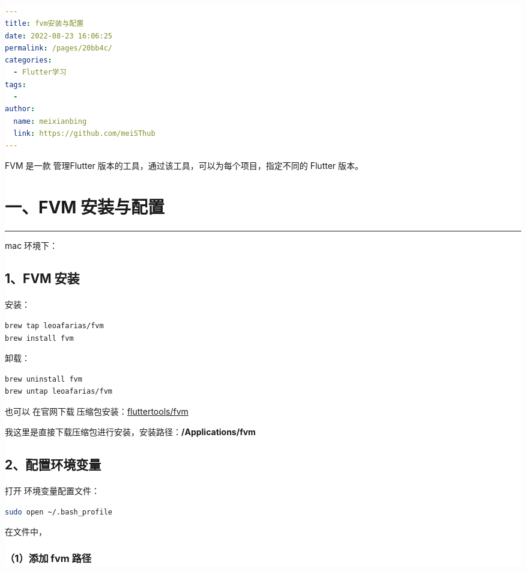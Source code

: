 ```yaml
---
title: fvm安装与配置
date: 2022-08-23 16:06:25
permalink: /pages/20bb4c/
categories:
  - Flutter学习
tags:
  - 
author: 
  name: meixianbing
  link: https://github.com/meiSThub
---
```





FVM 是一款 管理Flutter 版本的工具，通过该工具，可以为每个项目，指定不同的 Flutter 版本。

# 一、FVM 安装与配置

------

mac 环境下：

## 1、FVM 安装

安装：

```bash
brew tap leoafarias/fvm
brew install fvm
```

卸载：

```bash
brew uninstall fvm
brew untap leoafarias/fvm
```

也可以 在官网下载 压缩包安装：[fluttertools/fvm](https://github.com/fluttertools/fvm/releases)

我这里是直接下载压缩包进行安装，安装路径：**/Applications/fvm**

## 2、配置环境变量

打开 环境变量配置文件：

```bash
sudo open ~/.bash_profile
```

在文件中，

### （1）**添加 fvm 路径**
